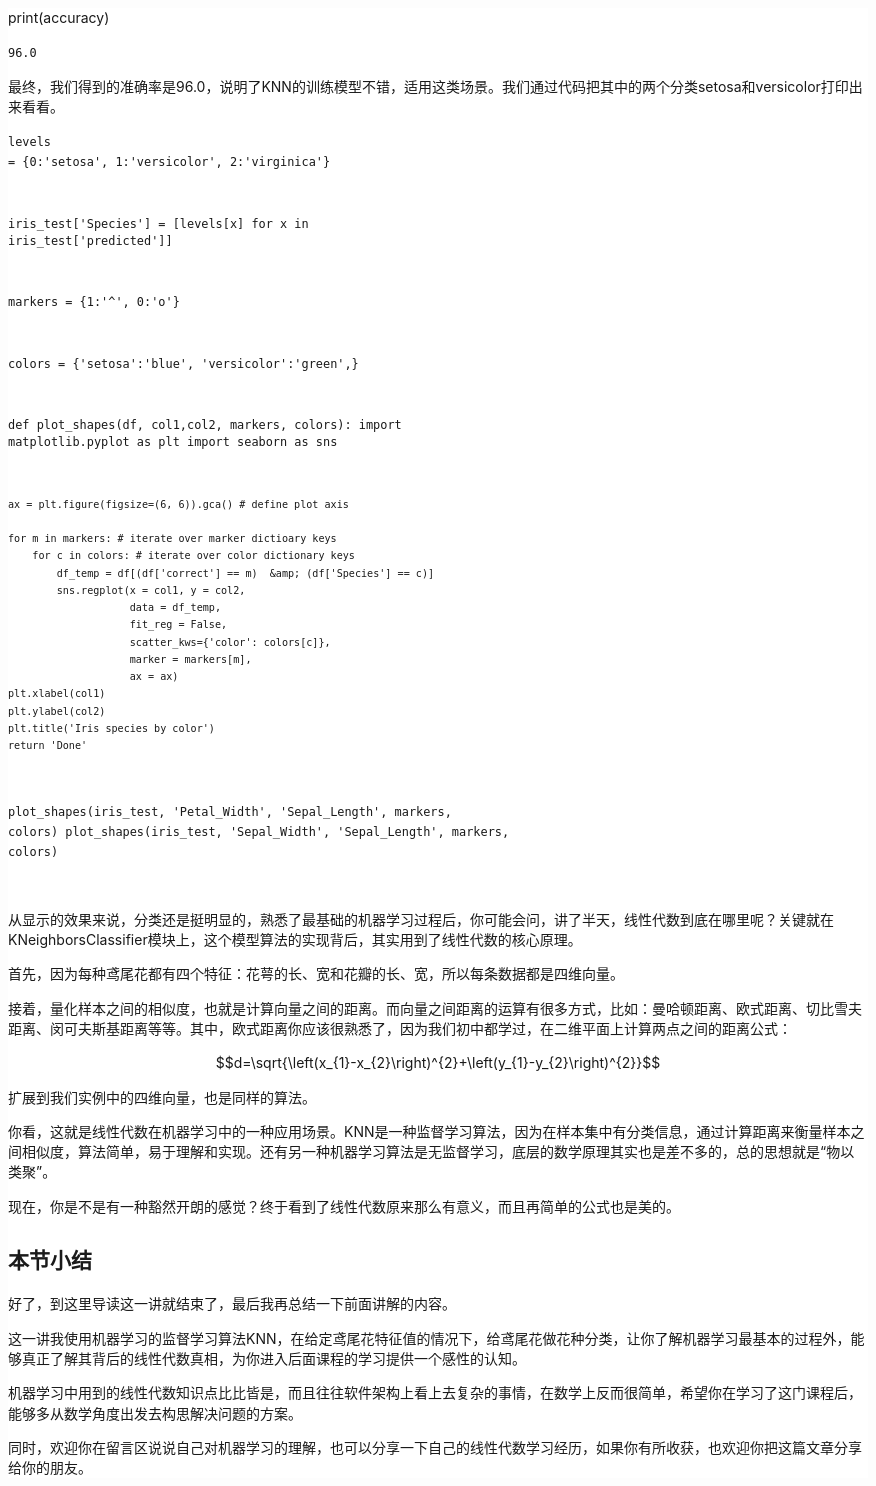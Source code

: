 print(accuracy)
</code></pre><pre><code>96.0
</code></pre><p>最终，我们得到的准确率是96.0，说明了KNN的训练模型不错，适用这类场景。我们通过代码把其中的两个分类setosa和versicolor打印出来看看。</p><pre><code>levels = {0:'setosa', 1:'versicolor', 2:'virginica'}

iris_test['Species'] = [levels[x] for x in iris_test['predicted']]

markers = {1:'^', 0:'o'}

colors = {'setosa':'blue', 'versicolor':'green',}

def plot_shapes(df, col1,col2,  markers, colors):
    import matplotlib.pyplot as plt
    import seaborn as sns

    ax = plt.figure(figsize=(6, 6)).gca() # define plot axis

    for m in markers: # iterate over marker dictioary keys
        for c in colors: # iterate over color dictionary keys
            df_temp = df[(df['correct'] == m)  &amp; (df['Species'] == c)]
            sns.regplot(x = col1, y = col2,
                        data = df_temp, 
                        fit_reg = False,
                        scatter_kws={'color': colors[c]},
                        marker = markers[m],
                        ax = ax)
    plt.xlabel(col1)
    plt.ylabel(col2)
    plt.title('Iris species by color')
    return 'Done'

plot_shapes(iris_test, 'Petal_Width', 'Sepal_Length', markers, colors)
plot_shapes(iris_test, 'Sepal_Width', 'Sepal_Length', markers, colors)
</code></pre><p><img src="https://static001.geekbang.org/resource/image/9e/7f/9e2c398552558a970ff1644905f6347f.png" alt=""><img src="https://static001.geekbang.org/resource/image/10/47/1057ba92123f1b3faa7d98b3162a4c47.png" alt=""></p><p>从显示的效果来说，分类还是挺明显的，熟悉了最基础的机器学习过程后，你可能会问，讲了半天，线性代数到底在哪里呢？关键就在KNeighborsClassifier模块上，这个模型算法的实现背后，其实用到了线性代数的核心原理。</p><p>首先，因为每种鸢尾花都有四个特征：花萼的长、宽和花瓣的长、宽，所以每条数据都是四维向量。</p><p>接着，量化样本之间的相似度，也就是计算向量之间的距离。而向量之间距离的运算有很多方式，比如：曼哈顿距离、欧式距离、切比雪夫距离、闵可夫斯基距离等等。其中，欧式距离你应该很熟悉了，因为我们初中都学过，在二维平面上计算两点之间的距离公式：</p><p>$$d=\sqrt{\left(x_{1}-x_{2}\right)^{2}+\left(y_{1}-y_{2}\right)^{2}}$$</p><p>扩展到我们实例中的四维向量，也是同样的算法。</p><p>你看，这就是线性代数在机器学习中的一种应用场景。KNN是一种监督学习算法，因为在样本集中有分类信息，通过计算距离来衡量样本之间相似度，算法简单，易于理解和实现。还有另一种机器学习算法是无监督学习，底层的数学原理其实也是差不多的，总的思想就是“物以类聚”。</p><p>现在，你是不是有一种豁然开朗的感觉？终于看到了线性代数原来那么有意义，而且再简单的公式也是美的。</p><h2>本节小结</h2><p>好了，到这里导读这一讲就结束了，最后我再总结一下前面讲解的内容。</p><p>这一讲我使用机器学习的监督学习算法KNN，在给定鸢尾花特征值的情况下，给鸢尾花做花种分类，让你了解机器学习最基本的过程外，能够真正了解其背后的线性代数真相，为你进入后面课程的学习提供一个感性的认知。</p><p>机器学习中用到的线性代数知识点比比皆是，而且往往软件架构上看上去复杂的事情，在数学上反而很简单，希望你在学习了这门课程后，能够多从数学角度出发去构思解决问题的方案。</p><p>同时，欢迎你在留言区说说自己对机器学习的理解，也可以分享一下自己的线性代数学习经历，如果你有所收获，也欢迎你把这篇文章分享给你的朋友。</p>